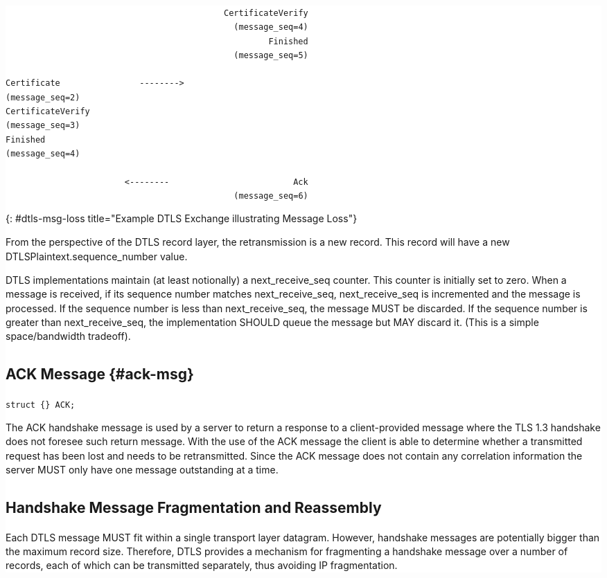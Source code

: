 ~~~~
                                            CertificateVerify 
                                              (message_seq=4)
                                                     Finished
                                              (message_seq=5)

Certificate                -------->
(message_seq=2)
CertificateVerify
(message_seq=3)
Finished 
(message_seq=4)

                        <--------                         Ack 
                                              (message_seq=6)
~~~~
{: #dtls-msg-loss title="Example DTLS Exchange illustrating Message Loss"}

   From the perspective of the DTLS record layer,
   the retransmission is a new record.  This record will have a new
   DTLSPlaintext.sequence_number value.

   DTLS implementations maintain (at least notionally) a
   next_receive_seq counter.  This counter is initially set to zero.
   When a message is received, if its sequence number matches
   next_receive_seq, next_receive_seq is incremented and the message is
   processed.  If the sequence number is less than next_receive_seq, the
   message MUST be discarded.  If the sequence number is greater than
   next_receive_seq, the implementation SHOULD queue the message but MAY
   discard it.  (This is a simple space/bandwidth tradeoff).

## ACK Message {#ack-msg}

~~~~
struct {} ACK;
~~~~

The ACK handshake message is used by a server to return a response to a 
client-provided message where the TLS 1.3 handshake does not foresee such 
return message. With the use of the ACK message the client is able to 
determine whether a transmitted request has been lost and needs to be 
retransmitted. Since the ACK message does not contain any correlation information 
the server MUST only have one message outstanding at a time. 

##  Handshake Message Fragmentation and Reassembly

   Each DTLS message MUST fit within a single
   transport layer datagram.  However, handshake messages are
   potentially bigger than the maximum record size.  Therefore, DTLS
   provides a mechanism for fragmenting a handshake message over a
   number of records, each of which can be transmitted separately, thus
   avoiding IP fragmentation.
   